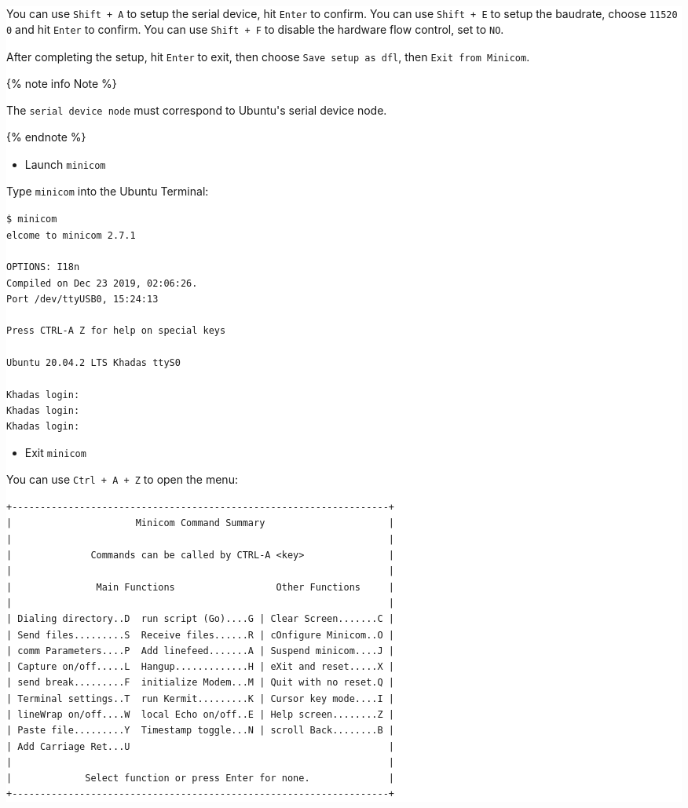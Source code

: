 You can use `Shift + A` to setup the serial device, hit `Enter` to confirm.
You can use `Shift + E` to setup the baudrate, choose `115200` and hit `Enter` to confirm.
You can use `Shift + F` to disable the hardware flow control, set to `NO`.

After completing the setup, hit `Enter` to exit, then choose `Save setup as dfl`, then `Exit from Minicom`.

{% note info Note %}

The `serial device node` must correspond to Ubuntu's serial device node.

{% endnote %}

* Launch `minicom`

Type `minicom` into the Ubuntu Terminal:

```
$ minicom
elcome to minicom 2.7.1

OPTIONS: I18n 
Compiled on Dec 23 2019, 02:06:26.
Port /dev/ttyUSB0, 15:24:13

Press CTRL-A Z for help on special keys

Ubuntu 20.04.2 LTS Khadas ttyS0

Khadas login: 
Khadas login: 
Khadas login: 
```

* Exit `minicom`

You can use `Ctrl + A + Z` to open the menu:

```
+-------------------------------------------------------------------+
|                      Minicom Command Summary                      |
|                                                                   |
|              Commands can be called by CTRL-A <key>               |
|                                                                   |
|               Main Functions                  Other Functions     |
|                                                                   |
| Dialing directory..D  run script (Go)....G | Clear Screen.......C |
| Send files.........S  Receive files......R | cOnfigure Minicom..O |
| comm Parameters....P  Add linefeed.......A | Suspend minicom....J |
| Capture on/off.....L  Hangup.............H | eXit and reset.....X |
| send break.........F  initialize Modem...M | Quit with no reset.Q |
| Terminal settings..T  run Kermit.........K | Cursor key mode....I |
| lineWrap on/off....W  local Echo on/off..E | Help screen........Z |
| Paste file.........Y  Timestamp toggle...N | scroll Back........B |
| Add Carriage Ret...U                                              |
|                                                                   |
|             Select function or press Enter for none.              |
+-------------------------------------------------------------------+
```
